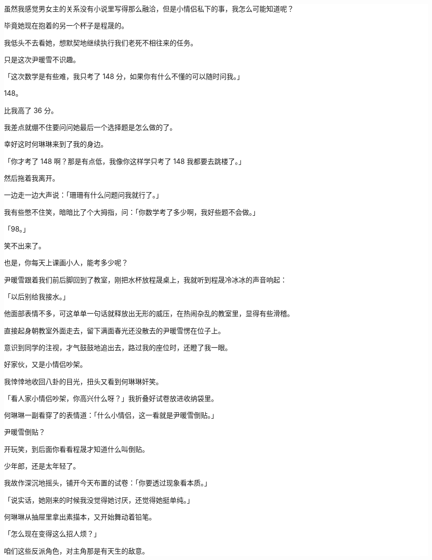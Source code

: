 虽然我感觉男女主的关系没有小说里写得那么融洽，但是小情侣私下的事，我怎么可能知道呢？

毕竟她现在抱着的另一个杯子是程晟的。

我低头不去看她，想默契地继续执行我们老死不相往来的任务。

只是这次尹暖雪不识趣。

「这次数学是有些难，我只考了 148 分，如果你有什么不懂的可以随时问我。」

148。

比我高了 36 分。

我差点就绷不住要问问她最后一个选择题是怎么做的了。

幸好这时何琳琳来到了我的身边。

「你才考了 148 啊？那是有点低，我像你这样学只考了 148 我都要去跳楼了。」

然后拖着我离开。

一边走一边大声说：「珊珊有什么问题问我就行了。」

我有些憋不住笑，暗暗比了个大拇指，问：「你数学考了多少啊，我好些题不会做。」

「98。」

笑不出来了。

也是，你每天上课画小人，能考多少呢？

尹暖雪跟着我们前后脚回到了教室，刚把水杯放程晟桌上，我就听到程晟冷冰冰的声音响起：

「以后别给我接水。」

他面部表情不多，可这单单一句话就释放出无形的威压，在热闹杂乱的教室里，显得有些滑稽。

直接起身朝教室外面走去，留下满面春光还没散去的尹暖雪愣在位子上。

意识到同学的注视，才气鼓鼓地追出去，路过我的座位时，还瞪了我一眼。

好家伙，又是小情侣吵架。

我悻悻地收回八卦的目光，扭头又看到何琳琳奸笑。

「看人家小情侣吵架，你高兴什么呀？」我折叠好试卷放进收纳袋里。

何琳琳一副看穿了的表情道：「什么小情侣，这一看就是尹暖雪倒贴。」

尹暖雪倒贴？

开玩笑，到后面你看看程晟才知道什么叫倒贴。

少年郎，还是太年轻了。

我故作深沉地摇头，铺开今天布置的试卷：「你要透过现象看本质。」

「说实话，她刚来的时候我没觉得她讨厌，还觉得她挺单纯。」

何琳琳从抽屉里拿出素描本，又开始舞动着铅笔。

「怎么现在变得这么招人烦？」

咱们这些反派角色，对主角那是有天生的敌意。
